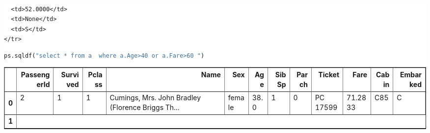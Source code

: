       <td>52.0000</td>
      <td>None</td>
      <td>S</td>
    </tr>
  </tbody>
</table>
</div>




```python
ps.sqldf("select * from a  where a.Age>40 or a.Fare>60 ")
```




<div>
<style scoped>
    .dataframe tbody tr th:only-of-type {
        vertical-align: middle;
    }

    .dataframe tbody tr th {
        vertical-align: top;
    }

    .dataframe thead th {
        text-align: right;
    }
</style>
<table border="1" class="dataframe">
  <thead>
    <tr style="text-align: right;">
      <th></th>
      <th>PassengerId</th>
      <th>Survived</th>
      <th>Pclass</th>
      <th>Name</th>
      <th>Sex</th>
      <th>Age</th>
      <th>SibSp</th>
      <th>Parch</th>
      <th>Ticket</th>
      <th>Fare</th>
      <th>Cabin</th>
      <th>Embarked</th>
    </tr>
  </thead>
  <tbody>
    <tr>
      <th>0</th>
      <td>2</td>
      <td>1</td>
      <td>1</td>
      <td>Cumings, Mrs. John Bradley (Florence Briggs Th...</td>
      <td>female</td>
      <td>38.0</td>
      <td>1</td>
      <td>0</td>
      <td>PC 17599</td>
      <td>71.2833</td>
      <td>C85</td>
      <td>C</td>
    </tr>
    <tr>
      <th>1</th>